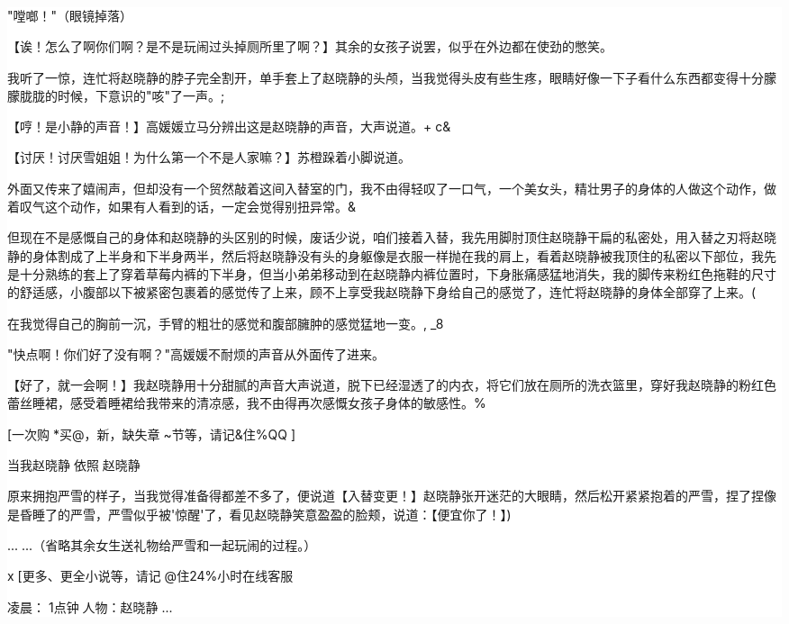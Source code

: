 
"嘡啷！"（眼镜掉落）



【诶！怎么了啊你们啊？是不是玩闹过头掉厕所里了啊？】其余的女孩子说罢，似乎在外边都在使劲的憋笑。



我听了一惊，连忙将赵晓静的脖子完全割开，单手套上了赵晓静的头颅，当我觉得头皮有些生疼，眼睛好像一下子看什么东西都变得十分朦朦胧胧的时候，下意识的"咳"了一声。;





【哼！是小静的声音！】高媛媛立马分辨出这是赵晓静的声音，大声说道。+ c&



【讨厌！讨厌雪姐姐！为什么第一个不是人家嘛？】苏橙跺着小脚说道。



外面又传来了嬉闹声，但却没有一个贸然敲着这间入替室的门，我不由得轻叹了一口气，一个美女头，精壮男子的身体的人做这个动作，做着叹气这个动作，如果有人看到的话，一定会觉得别扭异常。&





但现在不是感慨自己的身体和赵晓静的头区别的时候，废话少说，咱们接着入替，我先用脚肘顶住赵晓静干扁的私密处，用入替之刃将赵晓静的身体割成了上半身和下半身两半，然后将赵晓静没有头的身躯像是衣服一样抛在我的肩上，看着赵晓静被我顶住的私密以下部位，我先是十分熟练的套上了穿着草莓内裤的下半身，但当小弟弟移动到在赵晓静内裤位置时，下身胀痛感猛地消失，我的脚传来粉红色拖鞋的尺寸的舒适感，小腹部以下被紧密包裹着的感觉传了上来，顾不上享受我赵晓静下身给自己的感觉了，连忙将赵晓静的身体全部穿了上来。(



在我觉得自己的胸前一沉，手臂的粗壮的感觉和腹部臃肿的感觉猛地一变。,  _8





"快点啊！你们好了没有啊？"高媛媛不耐烦的声音从外面传了进来。



【好了，就一会啊！】我赵晓静用十分甜腻的声音大声说道，脱下已经湿透了的内衣，将它们放在厕所的洗衣篮里，穿好我赵晓静的粉红色蕾丝睡裙，感受着睡裙给我带来的清凉感，我不由得再次感慨女孩子身体的敏感性。%



 [一次购 *买@，新，缺失章 ~节等，请记&住%QQ ]





当我赵晓静 依照 赵晓静

原来拥抱严雪的样子，当我觉得准备得都差不多了，便说道【入替变更！】赵晓静张开迷茫的大眼睛，然后松开紧紧抱着的严雪，捏了捏像是昏睡了的严雪，严雪似乎被'惊醒'了，看见赵晓静笑意盈盈的脸颊，说道：【便宜你了！】)





 ... ...（省略其余女生送礼物给严雪和一起玩闹的过程。）



x [更多、更全小说等，请记 @住24%小时在线客服



凌晨： 1点钟 人物：赵晓静 ...



